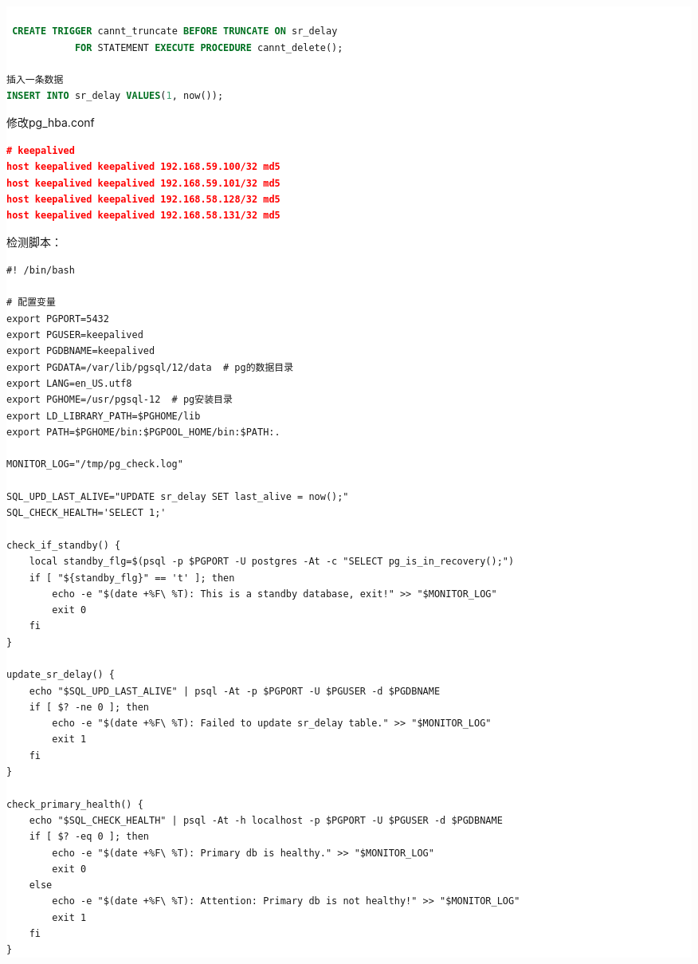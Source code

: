```sql
            
 CREATE TRIGGER cannt_truncate BEFORE TRUNCATE ON sr_delay
            FOR STATEMENT EXECUTE PROCEDURE cannt_delete();
            
插入一条数据
INSERT INTO sr_delay VALUES(1, now());
```

修改pg_hba.conf

```json
# keepalived
host keepalived keepalived 192.168.59.100/32 md5
host keepalived keepalived 192.168.59.101/32 md5
host keepalived keepalived 192.168.58.128/32 md5
host keepalived keepalived 192.168.58.131/32 md5
```

检测脚本：

```shell
#! /bin/bash  

# 配置变量  
export PGPORT=5432  
export PGUSER=keepalived  
export PGDBNAME=keepalived  
export PGDATA=/var/lib/pgsql/12/data  # pg的数据目录  
export LANG=en_US.utf8  
export PGHOME=/usr/pgsql-12  # pg安装目录  
export LD_LIBRARY_PATH=$PGHOME/lib  
export PATH=$PGHOME/bin:$PGPOOL_HOME/bin:$PATH:.  

MONITOR_LOG="/tmp/pg_check.log"  

SQL_UPD_LAST_ALIVE="UPDATE sr_delay SET last_alive = now();"  
SQL_CHECK_HEALTH='SELECT 1;'  

check_if_standby() {  
    local standby_flg=$(psql -p $PGPORT -U postgres -At -c "SELECT pg_is_in_recovery();")  
    if [ "${standby_flg}" == 't' ]; then  
        echo -e "$(date +%F\ %T): This is a standby database, exit!" >> "$MONITOR_LOG"  
        exit 0  
    fi  
}  

update_sr_delay() {  
    echo "$SQL_UPD_LAST_ALIVE" | psql -At -p $PGPORT -U $PGUSER -d $PGDBNAME  
    if [ $? -ne 0 ]; then  
        echo -e "$(date +%F\ %T): Failed to update sr_delay table." >> "$MONITOR_LOG"  
        exit 1  
    fi  
}  

check_primary_health() {  
    echo "$SQL_CHECK_HEALTH" | psql -At -h localhost -p $PGPORT -U $PGUSER -d $PGDBNAME  
    if [ $? -eq 0 ]; then  
        echo -e "$(date +%F\ %T): Primary db is healthy." >> "$MONITOR_LOG"  
        exit 0  
    else  
        echo -e "$(date +%F\ %T): Attention: Primary db is not healthy!" >> "$MONITOR_LOG"  
        exit 1  
    fi  
}  

```